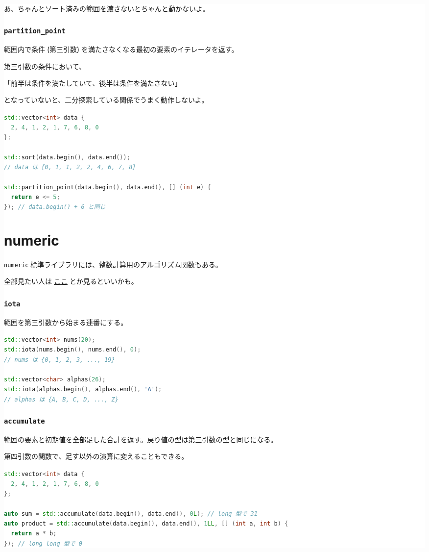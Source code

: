 あ、ちゃんとソート済みの範囲を渡さないとちゃんと動かないよ。


### `partition_point`

範囲内で条件 (第三引数) を満たさなくなる最初の要素のイテレータを返す。

第三引数の条件において、

「前半は条件を満たしていて、後半は条件を満たさない」

となっていないと、二分探索している関係でうまく動作しないよ。

```cpp
std::vector<int> data {
  2, 4, 1, 2, 1, 7, 6, 8, 0
};

std::sort(data.begin(), data.end());
// data は {0, 1, 1, 2, 2, 4, 6, 7, 8}

std::partition_point(data.begin(), data.end(), [] (int e) {
  return e <= 5;
}); // data.begin() + 6 と同じ
```


# numeric

`numeric` 標準ライブラリには、整数計算用のアルゴリズム関数もある。

全部見たい人は [ここ](https://cpprefjp.github.io/reference/numeric.html) とか見るといいかも。


### `iota`

範囲を第三引数から始まる連番にする。

```cpp
std::vector<int> nums(20);
std::iota(nums.begin(), nums.end(), 0);
// nums は {0, 1, 2, 3, ..., 19}

std::vector<char> alphas(26);
std::iota(alphas.begin(), alphas.end(), 'A');
// alphas は {A, B, C, D, ..., Z}
```


### `accumulate`

範囲の要素と初期値を全部足した合計を返す。戻り値の型は第三引数の型と同じになる。

第四引数の関数で、足す以外の演算に変えることもできる。

```cpp
std::vector<int> data {
  2, 4, 1, 2, 1, 7, 6, 8, 0
};

auto sum = std::accumulate(data.begin(), data.end(), 0L); // long 型で 31
auto product = std::accumulate(data.begin(), data.end(), 1LL, [] (int a, int b) {
  return a * b;
}); // long long 型で 0
```
